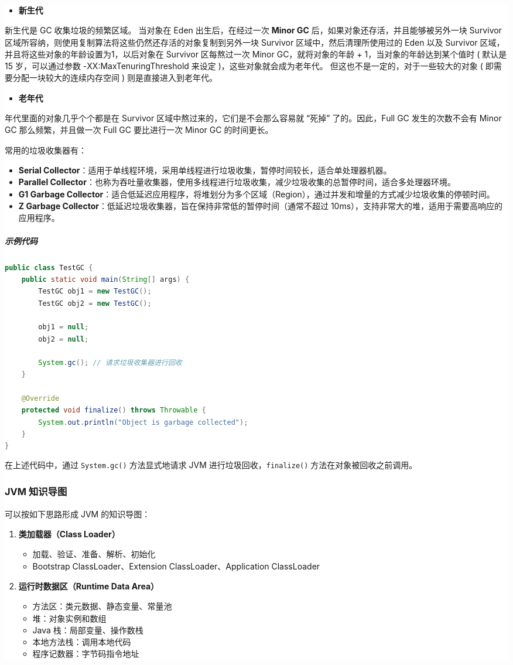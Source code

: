 - **新生代**

新生代是 GC 收集垃圾的频繁区域。 当对象在 Eden 出生后，在经过一次 **Minor GC** 后，如果对象还存活，并且能够被另外一块 Survivor 区域所容纳，则使用复制算法将这些仍然还存活的对象复制到另外一块 Survivor 区域中，然后清理所使用过的 Eden 以及 Survivor 区域，并且将这些对象的年龄设置为1，以后对象在 Survivor 区每熬过一次 Minor GC，就将对象的年龄 + 1，当对象的年龄达到某个值时 ( 默认是 15 岁，可以通过参数 -XX\:MaxTenuringThreshold 来设定 )，这些对象就会成为老年代。 但这也不是一定的，对于一些较大的对象 ( 即需要分配一块较大的连续内存空间 ) 则是直接进入到老年代。

- **老年代**

年代里面的对象几乎个个都是在 Survivor 区域中熬过来的，它们是不会那么容易就 “死掉” 了的。因此，Full GC 发生的次数不会有 Minor GC 那么频繁，并且做一次 Full GC 要比进行一次 Minor GC 的时间更长。

常用的垃圾收集器有：

- **Serial Collector**：适用于单线程环境，采用单线程进行垃圾收集，暂停时间较长，适合单处理器机器。
- **Parallel Collector**：也称为吞吐量收集器，使用多线程进行垃圾收集，减少垃圾收集的总暂停时间，适合多处理器环境。
- **G1 Garbage Collector**：适合低延迟应用程序，将堆划分为多个区域（Region），通过并发和增量的方式减少垃圾收集的停顿时间。
- **Z Garbage Collector**：低延迟垃圾收集器，旨在保持非常低的暂停时间（通常不超过 10ms），支持非常大的堆，适用于需要高响应的应用程序。

##### 示例代码

```java
public class TestGC {
    public static void main(String[] args) {
        TestGC obj1 = new TestGC();
        TestGC obj2 = new TestGC();

        obj1 = null;
        obj2 = null;

        System.gc(); // 请求垃圾收集器进行回收
    }

    @Override
    protected void finalize() throws Throwable {
        System.out.println("Object is garbage collected");
    }
}
```

在上述代码中，通过 `System.gc()` 方法显式地请求 JVM 进行垃圾回收，`finalize()` 方法在对象被回收之前调用。

### JVM 知识导图

可以按如下思路形成 JVM 的知识导图：

1. **类加载器（Class Loader）**

   - 加载、验证、准备、解析、初始化
   - Bootstrap ClassLoader、Extension ClassLoader、Application ClassLoader

2. **运行时数据区（Runtime Data Area）**

   - 方法区：类元数据、静态变量、常量池
   - 堆：对象实例和数组
   - Java 栈：局部变量、操作数栈
   - 本地方法栈：调用本地代码
   - 程序记数器：字节码指令地址
